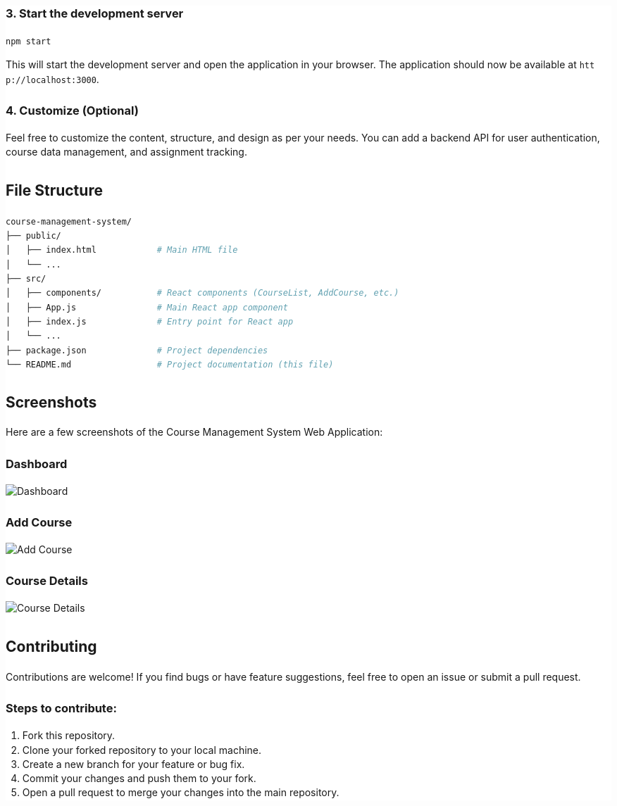 ### 3. Start the development server
```bash
npm start
```
This will start the development server and open the application in your browser. The application should now be available at `http://localhost:3000`.

### 4. Customize (Optional)
Feel free to customize the content, structure, and design as per your needs. You can add a backend API for user authentication, course data management, and assignment tracking.

## File Structure

```bash
course-management-system/
├── public/
│   ├── index.html            # Main HTML file
│   └── ...
├── src/
│   ├── components/           # React components (CourseList, AddCourse, etc.)
│   ├── App.js                # Main React app component
│   ├── index.js              # Entry point for React app
│   └── ...
├── package.json              # Project dependencies
└── README.md                 # Project documentation (this file)
```

## Screenshots

Here are a few screenshots of the Course Management System Web Application:

### Dashboard
![Dashboard](screenshots/dashboard.png)

### Add Course
![Add Course](screenshots/add-course.png)

### Course Details
![Course Details](screenshots/course-details.png)

## Contributing

Contributions are welcome! If you find bugs or have feature suggestions, feel free to open an issue or submit a pull request.

### Steps to contribute:
1. Fork this repository.
2. Clone your forked repository to your local machine.
3. Create a new branch for your feature or bug fix.
4. Commit your changes and push them to your fork.
5. Open a pull request to merge your changes into the main repository.
